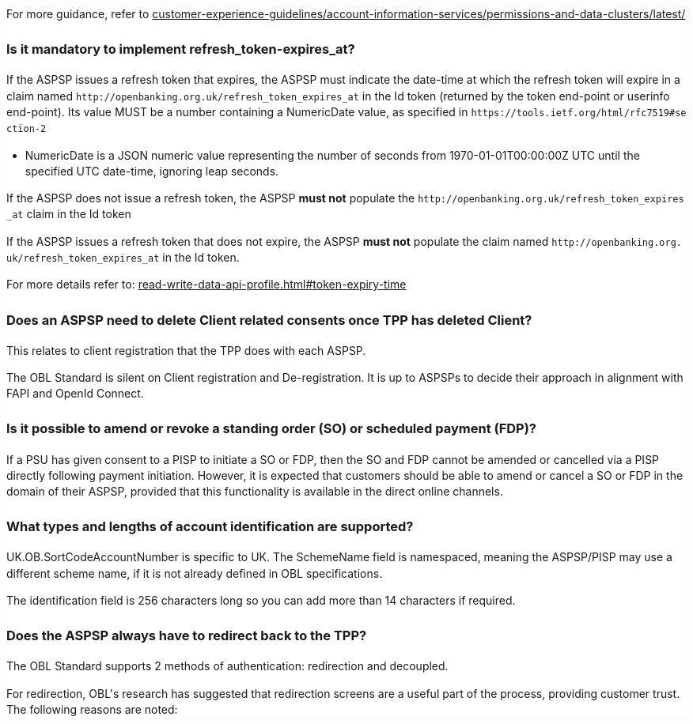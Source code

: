 For more guidance, refer to [customer-experience-guidelines/account-information-services/permissions-and-data-clusters/latest/](https://standards.openbanking.org.uk/customer-experience-guidelines/account-information-services/permissions-and-data-clusters/latest/)

### **Is it mandatory to implement refresh_token-expires_at?**

If the ASPSP issues a refresh token that expires, the ASPSP must indicate the date-time at which the refresh token will expire in a claim named `http://openbanking.org.uk/refresh_token_expires_at` in the Id token (returned by the token end-point or userinfo end-point). Its value MUST be a number containing a NumericDate value, as specified in `https://tools.ietf.org/html/rfc7519#section-2`
* NumericDate is a JSON numeric value representing the number of seconds from 1970-01-01T00:00:00Z UTC until the specified UTC date-time, ignoring leap seconds.

If the ASPSP does not issue a refresh token, the ASPSP **must not** populate the `http://openbanking.org.uk/refresh_token_expires_at` claim in the Id token

If the ASPSP issues a refresh token that does not expire, the ASPSP **must not** populate the claim named `http://openbanking.org.uk/refresh_token_expires_at` in the Id token.

For more details refer to: [read-write-data-api-profile.html#token-expiry-time](https://openbankinguk.github.io/read-write-api-site3/v4.0/profiles/read-write-data-api-profile.html#token-expiry-time)

### **Does an ASPSP need to delete Client related consents once TPP has deleted Client?**

This relates to client registration that the TPP does with each ASPSP.

The OBL Standard is silent on Client registration and De-registration. It is up to ASPSPs to decide their approach in alignment with FAPI and OpenId Connect.

### **Is it possible to amend or revoke a standing order (SO) or scheduled payment (FDP)?**

If a PSU has given consent to a PISP to initiate a SO or FDP, then the SO and FDP cannot be amended or cancelled via a PISP directly following payment initiation. However, it is expected that customers should be able to amend or cancel a SO or FDP in the domain of their ASPSP, provided that this functionality is available in the direct online channels.

### **What types and lengths of account identification are supported?**

UK.OB.SortCodeAccountNumber is specific to UK. The SchemeName field is namespaced, meaning the ASPSP/PISP may use a different scheme name, if it is not already defined in OBL specifications.

The identification field is 256 characters long so you can add more than 14 characters if required.

### **Does the ASPSP always have to redirect back to the TPP?**

The OBL Standard supports 2 methods of authentication: redirection and decoupled.

For redirection, OBL's research has suggested that redirection screens are a useful part of the process, providing customer trust. The following reasons are noted:
